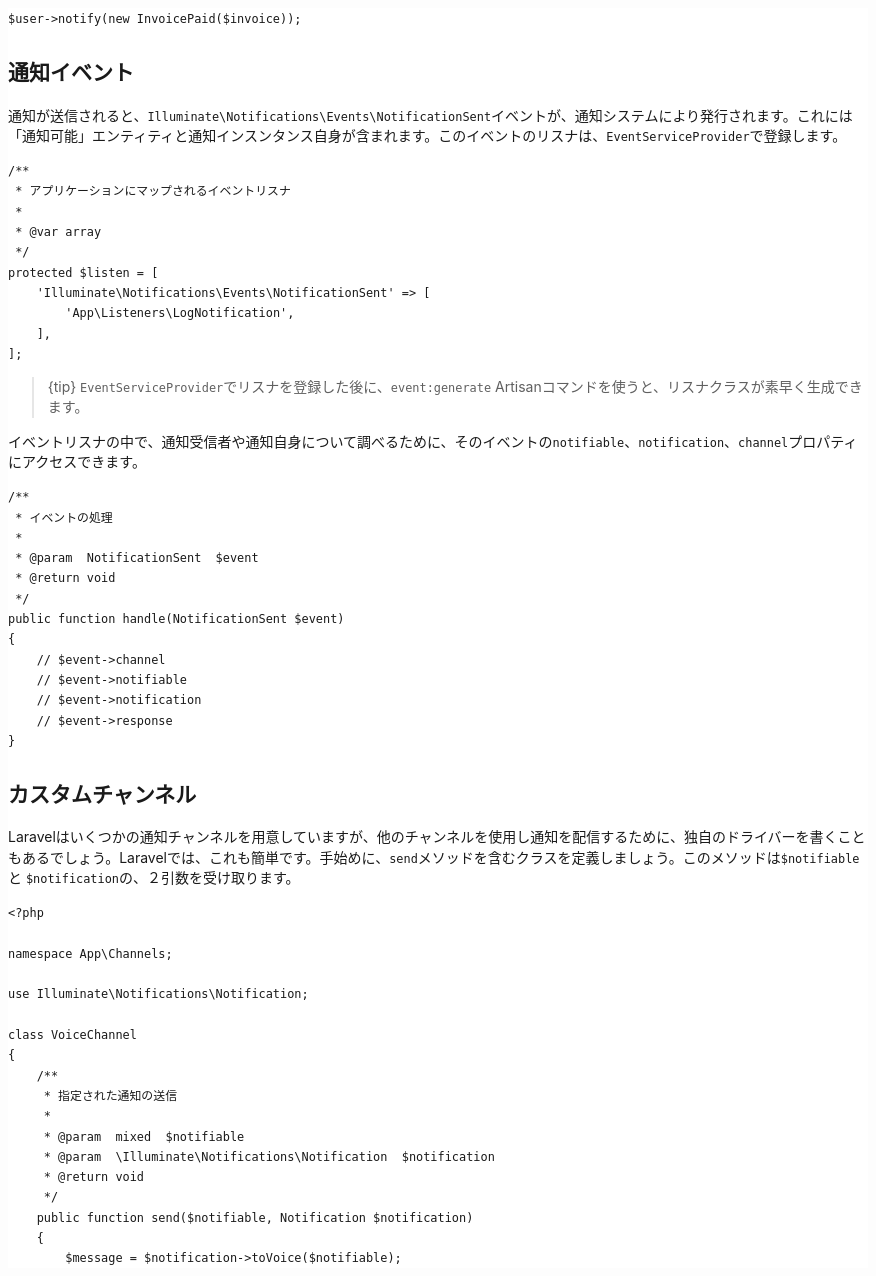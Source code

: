     $user->notify(new InvoicePaid($invoice));

<a name="notification-events"></a>
## 通知イベント

通知が送信されると、`Illuminate\Notifications\Events\NotificationSent`イベントが、通知システムにより発行されます。これには「通知可能」エンティティと通知インスンタンス自身が含まれます。このイベントのリスナは、`EventServiceProvider`で登録します。

    /**
     * アプリケーションにマップされるイベントリスナ
     *
     * @var array
     */
    protected $listen = [
        'Illuminate\Notifications\Events\NotificationSent' => [
            'App\Listeners\LogNotification',
        ],
    ];

> {tip} `EventServiceProvider`でリスナを登録した後に、`event:generate` Artisanコマンドを使うと、リスナクラスが素早く生成できます。

イベントリスナの中で、通知受信者や通知自身について調べるために、そのイベントの`notifiable`、`notification`、`channel`プロパティにアクセスできます。

    /**
     * イベントの処理
     *
     * @param  NotificationSent  $event
     * @return void
     */
    public function handle(NotificationSent $event)
    {
        // $event->channel
        // $event->notifiable
        // $event->notification
        // $event->response
    }

<a name="custom-channels"></a>
## カスタムチャンネル

Laravelはいくつかの通知チャンネルを用意していますが、他のチャンネルを使用し通知を配信するために、独自のドライバーを書くこともあるでしょう。Laravelでは、これも簡単です。手始めに、`send`メソッドを含むクラスを定義しましょう。このメソッドは`$notifiable`と `$notification`の、２引数を受け取ります。

    <?php

    namespace App\Channels;

    use Illuminate\Notifications\Notification;

    class VoiceChannel
    {
        /**
         * 指定された通知の送信
         *
         * @param  mixed  $notifiable
         * @param  \Illuminate\Notifications\Notification  $notification
         * @return void
         */
        public function send($notifiable, Notification $notification)
        {
            $message = $notification->toVoice($notifiable);
